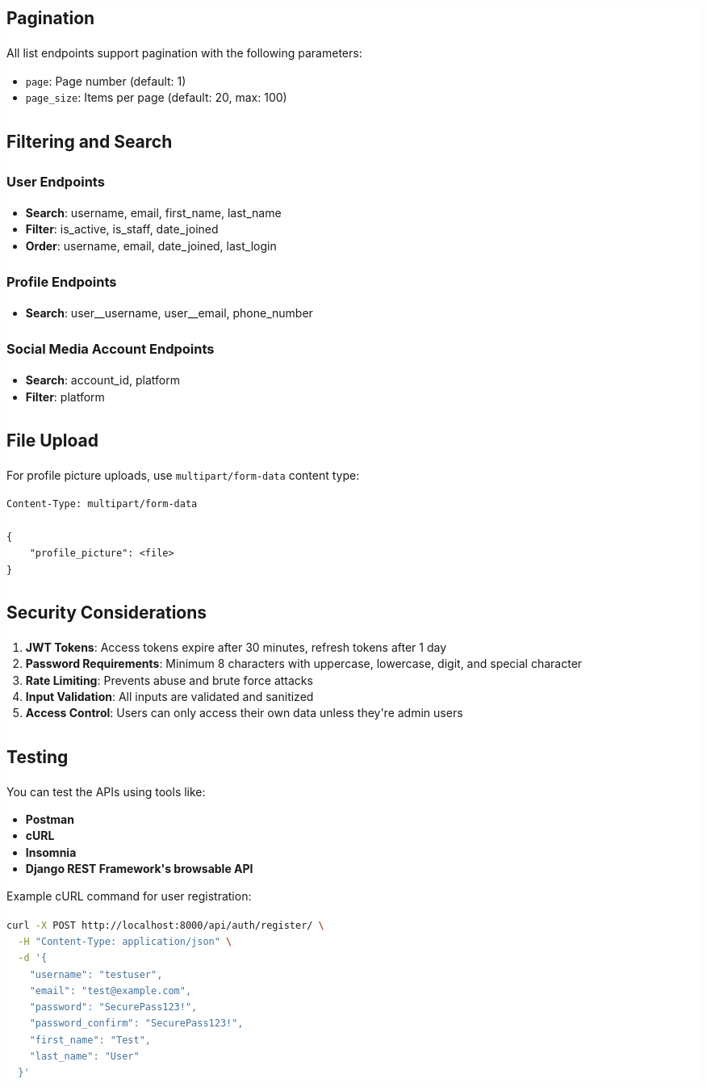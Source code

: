 ## Pagination

All list endpoints support pagination with the following parameters:
- `page`: Page number (default: 1)
- `page_size`: Items per page (default: 20, max: 100)

## Filtering and Search

### User Endpoints
- **Search**: username, email, first_name, last_name
- **Filter**: is_active, is_staff, date_joined
- **Order**: username, email, date_joined, last_login

### Profile Endpoints
- **Search**: user__username, user__email, phone_number

### Social Media Account Endpoints
- **Search**: account_id, platform
- **Filter**: platform

## File Upload

For profile picture uploads, use `multipart/form-data` content type:

```
Content-Type: multipart/form-data

{
    "profile_picture": <file>
}
```

## Security Considerations

1. **JWT Tokens**: Access tokens expire after 30 minutes, refresh tokens after 1 day
2. **Password Requirements**: Minimum 8 characters with uppercase, lowercase, digit, and special character
3. **Rate Limiting**: Prevents abuse and brute force attacks
4. **Input Validation**: All inputs are validated and sanitized
5. **Access Control**: Users can only access their own data unless they're admin users

## Testing

You can test the APIs using tools like:
- **Postman**
- **cURL**
- **Insomnia**
- **Django REST Framework's browsable API**

Example cURL command for user registration:
```bash
curl -X POST http://localhost:8000/api/auth/register/ \
  -H "Content-Type: application/json" \
  -d '{
    "username": "testuser",
    "email": "test@example.com",
    "password": "SecurePass123!",
    "password_confirm": "SecurePass123!",
    "first_name": "Test",
    "last_name": "User"
  }'
```
